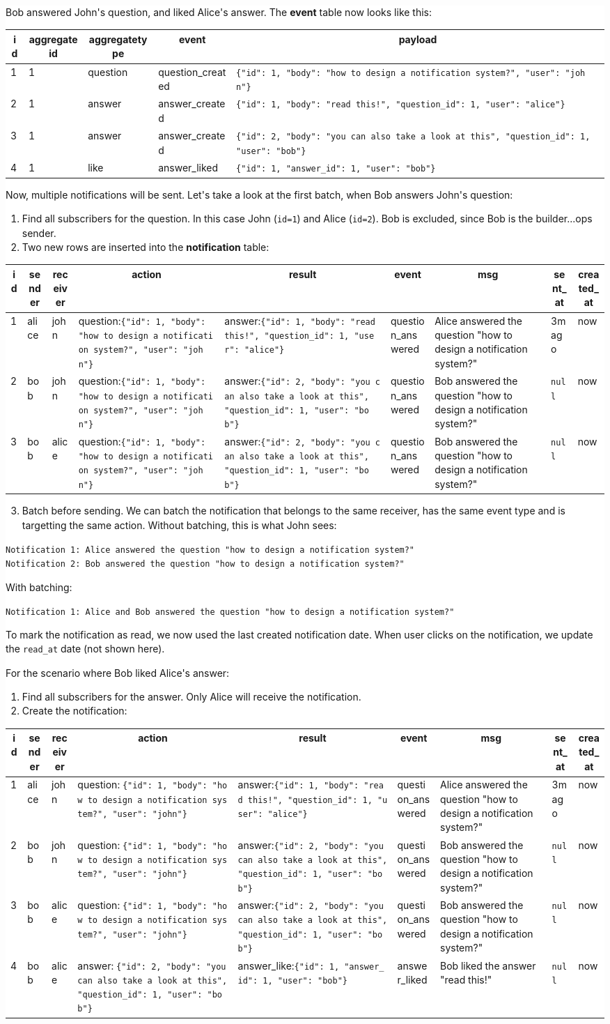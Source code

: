 Bob answered John's question, and liked Alice's answer. The __event__ table now looks like this:

| id | aggregateid | aggregatetype | event | payload |
| - | - | - | - | - |
| 1 | 1 | question | question_created | `{"id": 1, "body": "how to design a notification system?", "user": "john"}` |
| 2 | 1 | answer | answer_created | `{"id": 1, "body": "read this!", "question_id": 1, "user": "alice"}` |
| 3 | 1 | answer | answer_created | `{"id": 2, "body": "you can also take a look at this", "question_id": 1, "user": "bob"}` |
| 4 | 1 | like | answer_liked | `{"id": 1, "answer_id": 1, "user": "bob"}` |


Now, multiple notifications will be sent. Let's take a look at the first batch, when Bob answers John's question:

1. Find all subscribers for the question. In this case John (`id=1`) and Alice (`id=2`). Bob is excluded, since Bob is the builder...ops sender.
2. Two new rows are inserted into the __notification__ table:

| id | sender | receiver | action | result| event | msg | sent_at | created_at |
| - | - | - | - | - | - | - | - | - | 
| 1 | alice | john | question:`{"id": 1, "body": "how to design a notification system?", "user": "john"}` | answer:`{"id": 1, "body": "read this!", "question_id": 1, "user": "alice"}` | question_answered | Alice answered the question "how to design a notification system?" | 3m ago | now |
| 2 | bob | john | question:`{"id": 1, "body": "how to design a notification system?", "user": "john"}` | answer:`{"id": 2, "body": "you can also take a look at this", "question_id": 1, "user": "bob"}` | question_answered | Bob answered the question "how to design a notification system?" | `null` | now |
| 3 | bob | alice | question:`{"id": 1, "body": "how to design a notification system?", "user": "john"}` | answer:`{"id": 2, "body": "you can also take a look at this", "question_id": 1, "user": "bob"}` | question_answered | Bob answered the question "how to design a notification system?" | `null` | now |

3. Batch before sending. We can batch the notification that belongs to the same receiver, has the same event type and is targetting the same action. Without batching, this is what John sees:

```
Notification 1: Alice answered the question "how to design a notification system?" 
Notification 2: Bob answered the question "how to design a notification system?" 
```

With batching:

```
Notification 1: Alice and Bob answered the question "how to design a notification system?" 
```

To mark the notification as read, we now used the last created notification date. When user clicks on the notification, we update the `read_at` date (not shown here). 



For the scenario where Bob liked Alice's answer:

1. Find all subscribers for the answer. Only Alice will receive the notification.
2. Create the notification:

| id | sender | receiver | action | result| event | msg | sent_at | created_at |
| - | - | - | - | - | - | - | - | - | 
| 1 | alice | john | question: `{"id": 1, "body": "how to design a notification system?", "user": "john"}` | answer:`{"id": 1, "body": "read this!", "question_id": 1, "user": "alice"}` | question_answered | Alice answered the question "how to design a notification system?" | 3m ago | now |
| 2 | bob | john | question: `{"id": 1, "body": "how to design a notification system?", "user": "john"}` | answer:`{"id": 2, "body": "you can also take a look at this", "question_id": 1, "user": "bob"}` | question_answered | Bob answered the question "how to design a notification system?" | `null` | now |
| 3 | bob | alice | question: `{"id": 1, "body": "how to design a notification system?", "user": "john"}` | answer:`{"id": 2, "body": "you can also take a look at this", "question_id": 1, "user": "bob"}` | question_answered | Bob answered the question "how to design a notification system?" | `null` | now |
| 4 | bob | alice | answer: `{"id": 2, "body": "you can also take a look at this", "question_id": 1, "user": "bob"}` | answer_like:`{"id": 1, "answer_id": 1, "user": "bob"}` | answer_liked | Bob liked the answer "read this!" | `null` | now |
